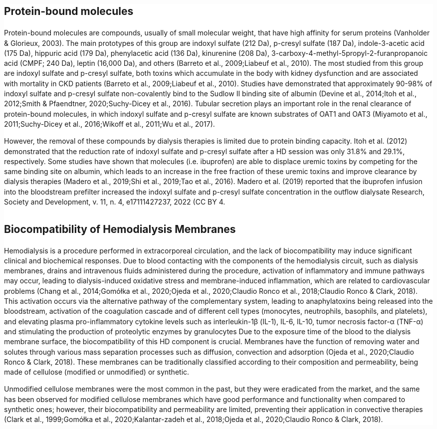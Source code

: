 
## Protein-bound molecules

Protein-bound molecules are compounds, usually of small molecular weight, that have high affinity for serum proteins (Vanholder & Glorieux, 2003). The main prototypes of this group are indoxyl sulfate (212 Da), p-cresyl sulfate (187 Da), indole-3-acetic acid (175 Da), hippuric acid (179 Da), phenylacetic acid (136 Da), kinurenine (208 Da), 3-carboxy-4-methyl-5propyl-2-furanpropanoic acid (CMPF; 240 Da), leptin (16,000 Da), and others (Barreto et al., 2009;Liabeuf et al., 2010). The most studied from this group are indoxyl sulfate and p-cresyl sulfate, both toxins which accumulate in the body with kidney dysfunction and are associated with mortality in CKD patients (Barreto et al., 2009;Liabeuf et al., 2010). Studies have demonstrated that approximately 90-98% of indoxyl sulfate and p-cresyl sulfate non-covalently bind to the Sudlow II binding site of albumin (Devine et al., 2014;Itoh et al., 2012;Smith & Pfaendtner, 2020;Suchy-Dicey et al., 2016). Tubular secretion plays an important role in the renal clearance of protein-bound molecules, in which indoxyl sulfate and p-cresyl sulfate are known substrates of OAT1 and OAT3 (Miyamoto et al., 2011;Suchy-Dicey et al., 2016;Wikoff et al., 2011;Wu et al., 2017).

However, the removal of these compounds by dialysis therapies is limited due to protein binding capacity. Itoh et al. (2012) demonstrated that the reduction rate of indoxyl sulfate and p-cresyl sulfate after a HD session was only 31.8% and 29.1%, respectively. Some studies have shown that molecules (i.e. ibuprofen) are able to displace uremic toxins by competing for the same binding site on albumin, which leads to an increase in the free fraction of these uremic toxins and improve clearance by dialysis therapies (Madero et al., 2019;Shi et al., 2019;Tao et al., 2016). Madero et al. (2019) reported that the ibuprofen infusion into the bloodstream prefilter increased the indoxyl sulfate and p-cresyl sulfate concentration in the outflow dialysate Research, Society and Development, v. 11, n. 4, e17111427237, 2022 (CC BY 4. 


## Biocompatibility of Hemodialysis Membranes

Hemodialysis is a procedure performed in extracorporeal circulation, and the lack of biocompatibility may induce significant clinical and biochemical responses. Due to blood contacting with the components of the hemodialysis circuit, such as dialysis membranes, drains and intravenous fluids administered during the procedure, activation of inflammatory and immune pathways may occur, leading to dialysis-induced oxidative stress and membrane-induced inflammation, which are related to cardiovascular problems (Chang et al., 2014;Gomółka et al., 2020;Ojeda et al., 2020;Claudio Ronco et al., 2018;Claudio Ronco & Clark, 2018). This activation occurs via the alternative pathway of the complementary system, leading to anaphylatoxins being released into the bloodstream, activation of the coagulation cascade and of different cell types (monocytes, neutrophils, basophils, and platelets), and elevating plasma pro-inflammatory cytokine levels such as interleukin-1β (IL-1), IL-6, IL-10, tumor necrosis factor-α (TNF-α) and stimulating the production of proteolytic enzymes by granulocytes Due to the exposure time of the blood to the dialysis membrane surface, the biocompatibility of this HD component is crucial. Membranes have the function of removing water and solutes through various mass separation processes such as diffusion, convection and adsorption (Ojeda et al., 2020;Claudio Ronco & Clark, 2018). These membranes can be traditionally classified according to their composition and permeability, being made of cellulose (modified or unmodified) or synthetic.

Unmodified cellulose membranes were the most common in the past, but they were eradicated from the market, and the same has been observed for modified cellulose membranes which have good performance and functionality when compared to synthetic ones; however, their biocompatibility and permeability are limited, preventing their application in convective therapies (Clark et al., 1999;Gomółka et al., 2020;Kalantar-zadeh et al., 2018;Ojeda et al., 2020;Claudio Ronco & Clark, 2018).
